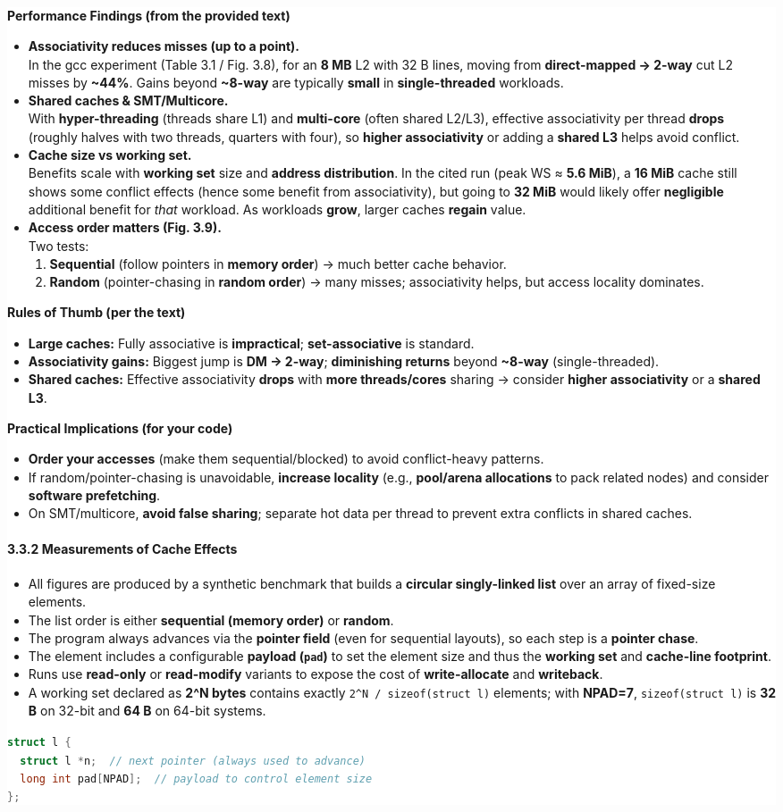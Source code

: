 **Performance Findings (from the provided text)**
- **Associativity reduces misses (up to a point).**  
  In the gcc experiment (Table 3.1 / Fig. 3.8), for an **8 MB** L2 with 32 B lines, moving from **direct-mapped → 2-way** cut L2 misses by **~44%**. Gains beyond **~8-way** are typically **small** in **single-threaded** workloads.
- **Shared caches & SMT/Multicore.**  
  With **hyper-threading** (threads share L1) and **multi-core** (often shared L2/L3), effective associativity per thread **drops** (roughly halves with two threads, quarters with four), so **higher associativity** or adding a **shared L3** helps avoid conflict.
- **Cache size vs working set.**  
  Benefits scale with **working set** size and **address distribution**. In the cited run (peak WS ≈ **5.6 MiB**), a **16 MiB** cache still shows some conflict effects (hence some benefit from associativity), but going to **32 MiB** would likely offer **negligible** additional benefit for *that* workload. As workloads **grow**, larger caches **regain** value.
- **Access order matters (Fig. 3.9).**  
  Two tests:  
  1. **Sequential** (follow pointers in **memory order**) → much better cache behavior.  
  2. **Random** (pointer-chasing in **random order**) → many misses; associativity helps, but access locality dominates.

**Rules of Thumb (per the text)**
- **Large caches:** Fully associative is **impractical**; **set-associative** is standard.  
- **Associativity gains:** Biggest jump is **DM → 2-way**; **diminishing returns** beyond **~8-way** (single-threaded).  
- **Shared caches:** Effective associativity **drops** with **more threads/cores** sharing → consider **higher associativity** or a **shared L3**.

**Practical Implications (for your code)**
- **Order your accesses** (make them sequential/blocked) to avoid conflict-heavy patterns.  
- If random/pointer-chasing is unavoidable, **increase locality** (e.g., **pool/arena allocations** to pack related nodes) and consider **software prefetching**.  
- On SMT/multicore, **avoid false sharing**; separate hot data per thread to prevent extra conflicts in shared caches.

#### 3.3.2 Measurements of Cache Effects
- All figures are produced by a synthetic benchmark that builds a **circular singly-linked list** over an array of fixed-size elements.
- The list order is either **sequential (memory order)** or **random**.
- The program always advances via the **pointer field** (even for sequential layouts), so each step is a **pointer chase**.
- The element includes a configurable **payload (`pad`)** to set the element size and thus the **working set** and **cache-line footprint**.
- Runs use **read-only** or **read-modify** variants to expose the cost of **write-allocate** and **writeback**.
- A working set declared as **2^N bytes** contains exactly `2^N / sizeof(struct l)` elements; with **NPAD=7**, `sizeof(struct l)` is **32 B** on 32-bit and **64 B** on 64-bit systems.

```c
struct l {
  struct l *n;  // next pointer (always used to advance)
  long int pad[NPAD];  // payload to control element size
};
```

